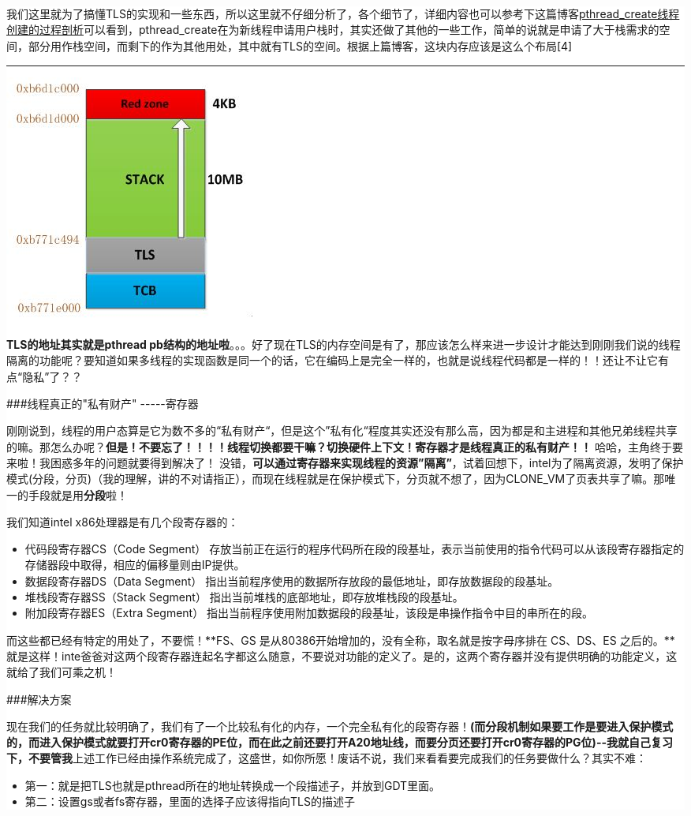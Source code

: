 我们这里就为了搞懂TLS的实现和一些东西，所以这里就不仔细分析了，各个细节了，详细内容也可以参考下这篇博客<a href="http://blog.csdn.net/yetyongjin/article/details/7673837">pthread_create线程创建的过程剖析</a>可以看到，pthread_create在为新线程申请用户栈时，其实还做了其他的一些工作，简单的说就是申请了大于栈需求的空间，部分用作栈空间，而剩下的作为其他用处，其中就有TLS的空间。根据上篇博客，这块内存应该是这么个布局[4]
***
![stack TLS](/images/stack+TLS.jpg)

**TLS的地址其实就是pthread pb结构的地址啦**。。。好了现在TLS的内存空间是有了，那应该怎么样来进一步设计才能达到刚刚我们说的线程隔离的功能呢？要知道如果多线程的实现函数是同一个的话，它在编码上是完全一样的，也就是说线程代码都是一样的！！还让不让它有点“隐私”了？？

###线程真正的"私有财产"	-----寄存器

刚刚说到，线程的用户态算是它为数不多的“私有财产“，但是这个”私有化“程度其实还没有那么高，因为都是和主进程和其他兄弟线程共享的嘛。那怎么办呢？**但是！不要忘了！！！！线程切换都要干嘛？切换硬件上下文！寄存器才是线程真正的私有财产！！** 哈哈，主角终于要来啦！我困惑多年的问题就要得到解决了！ 没错，**可以通过寄存器来实现线程的资源”隔离”**，试着回想下，intel为了隔离资源，发明了保护模式(分段，分页)（我的理解，讲的不对请指正），而现在线程就是在保护模式下，分页就不想了，因为CLONE_VM了页表共享了嘛。那唯一的手段就是用**分段**啦！


我们知道intel x86处理器是有几个段寄存器的：
<ul>
<li>代码段寄存器CS（Code Segment）
存放当前正在运行的程序代码所在段的段基址，表示当前使用的指令代码可以从该段寄存器指定的存储器段中取得，相应的偏移量则由IP提供。</li>
<li>数据段寄存器DS（Data Segment）
指出当前程序使用的数据所存放段的最低地址，即存放数据段的段基址。</li>
<li>堆栈段寄存器SS（Stack Segment）
指出当前堆栈的底部地址，即存放堆栈段的段基址。</li>
<li>附加段寄存器ES（Extra Segment）
指出当前程序使用附加数据段的段基址，该段是串操作指令中目的串所在的段。</li>
</ul>
而这些都已经有特定的用处了，不要慌！**FS、GS 是从80386开始增加的，没有全称，取名就是按字母序排在 CS、DS、ES 之后的。**就是这样！inte爸爸对这两个段寄存器连起名字都这么随意，不要说对功能的定义了。是的，这两个寄存器并没有提供明确的功能定义，这就给了我们可乘之机！

###解决方案

现在我们的任务就比较明确了，我们有了一个比较私有化的内存，一个完全私有化的段寄存器！**(而分段机制如果要工作是要进入保护模式的，而进入保护模式就要打开cr0寄存器的PE位，而在此之前还要打开A20地址线，而要分页还要打开cr0寄存器的PG位)--我就自己复习下，不要管我**上述工作已经由操作系统完成了，这盛世，如你所愿！废话不说，我们来看看要完成我们的任务要做什么？其实不难：
<ul>
<li>第一：就是把TLS也就是pthread所在的地址转换成一个段描述子，并放到GDT里面。</li>
<li>第二：设置gs或者fs寄存器，里面的选择子应该得指向TLS的描述子</li>
</ul>
